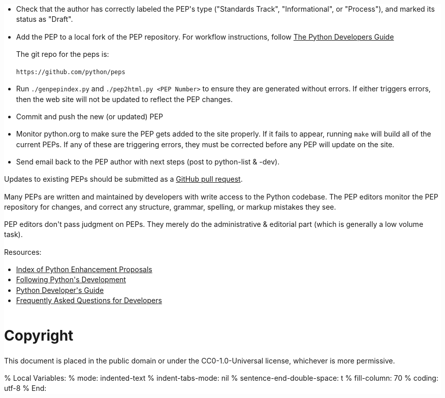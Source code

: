 - Check that the author has correctly labeled the PEP's type
  ("Standards Track", "Informational", or "Process"), and marked its
  status as "Draft".

- Add the PEP to a local fork of the PEP repository.  For workflow
  instructions, follow [The Python Developers Guide](http://docs.python.org/devguide)

  The git repo for the peps is:

  ```
  https://github.com/python/peps
  ```

- Run `./genpepindex.py` and `./pep2html.py <PEP Number>` to ensure they
  are generated without errors. If either triggers errors, then the web site
  will not be updated to reflect the PEP changes.

- Commit and push the new (or updated) PEP

- Monitor python.org to make sure the PEP gets added to the site
  properly. If it fails to appear, running `make` will build all of the
  current PEPs. If any of these are triggering errors, they must be
  corrected before any PEP will update on the site.

- Send email back to the PEP author with next steps (post to
  python-list & -dev).

Updates to existing PEPs should be submitted as a [GitHub pull request].

Many PEPs are written and maintained by developers with write access
to the Python codebase.  The PEP editors monitor the PEP repository
for changes, and correct any structure, grammar, spelling, or
markup mistakes they see.

PEP editors don't pass judgment on PEPs.  They merely do the
administrative & editorial part (which is generally a low volume task).

Resources:

- [Index of Python Enhancement Proposals](http://www.python.org/dev/peps/)
- [Following Python's Development](http://docs.python.org/devguide/communication.html)
- [Python Developer's Guide](http://docs.python.org/devguide/)
- [Frequently Asked Questions for Developers](http://docs.python.org/devguide/faq.html)

# Copyright

This document is placed in the public domain or under the
CC0-1.0-Universal license, whichever is more permissive.

% Local Variables:
% mode: indented-text
% indent-tabs-mode: nil
% sentence-end-double-space: t
% fill-column: 70
% coding: utf-8
% End:


[cc0-1.0-universal]: https://choosealicense.com/licenses/cc0-1.0/
[docutils]: http://docutils.sourceforge.net/
[github issue]: https://github.com/python/peps/issues
[github pull request]: https://github.com/python/peps/pulls
[issue tracker]: http://bugs.python.org/
[pep repository]: https://github.com/python/peps
[restructuredtext]: http://docutils.sourceforge.net/rst.html
[^id11]: This historical record is available by the normal git commands
[^id12]: PEP 2, Procedure for Adding New Modules
[^id13]: PEP 9, Sample Plaintext PEP Template
[^id14]: PEP 12, Sample reStructuredText PEP Template
[^id15]: PEP 13, Python Language Governance
[^id16]: More details on the PEP rendering and publication process can be found
[^id17]: `CODEOWNERS` documentation